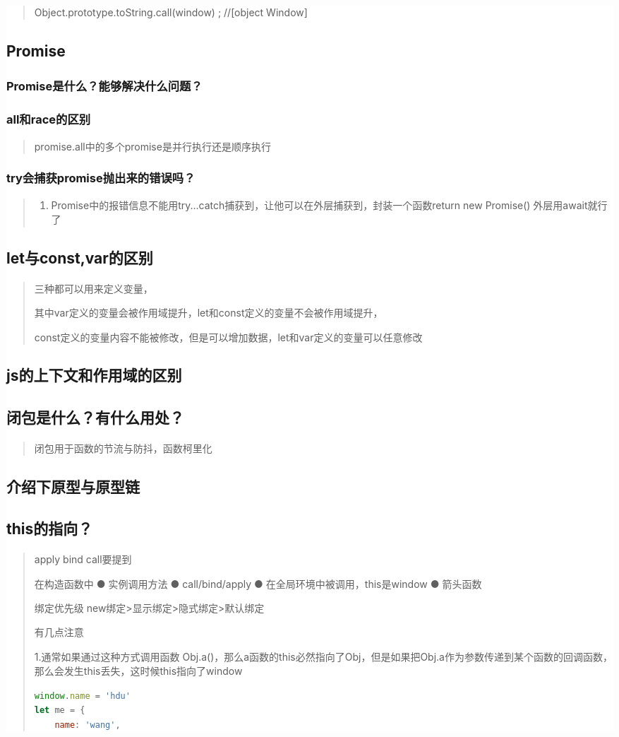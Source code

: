 > Object.prototype.toString.call(window) ; //[object Window]
> ```

## Promise

### Promise是什么？能够解决什么问题？



### all和race的区别

> promise.all中的多个promise是并行执行还是顺序执行

###   try会捕获promise抛出来的错误吗？

> 1. Promise中的报错信息不能用try...catch捕获到，让他可以在外层捕获到，封装一个函数return new Promise() 外层用await就行了
>
> 



## let与const,var的区别

> 三种都可以用来定义变量，
>
> 其中var定义的变量会被作用域提升，let和const定义的变量不会被作用域提升，
>
> const定义的变量内容不能被修改，但是可以增加数据，let和var定义的变量可以任意修改

## js的上下文和作用域的区别

> 

## 闭包是什么？有什么用处？

> 闭包用于函数的节流与防抖，函数柯里化
>
> 

## 介绍下原型与原型链



## this的指向？

> apply bind call要提到
>
> 在构造函数中
> ● 实例调用方法
> ● call/bind/apply
> ● 在全局环境中被调用，this是window
> ● 箭头函数
>
> 绑定优先级 new绑定>显示绑定>隐式绑定>默认绑定
>
> 有几点注意
>
> 1.通常如果通过这种方式调用函数 Obj.a()，那么a函数的this必然指向了Obj，但是如果把Obj.a作为参数传递到某个函数的回调函数，那么会发生this丢失，这时候this指向了window
>
> ```javascript
> window.name = 'hdu'
> let me = {
>     name: 'wang',